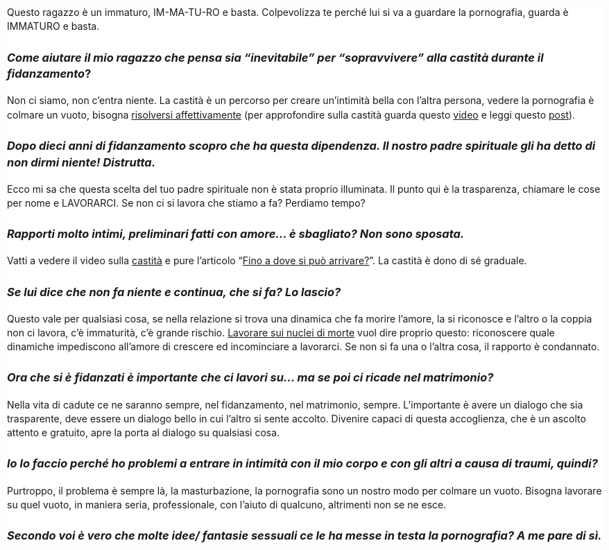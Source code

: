Questo ragazzo è un immaturo, IM-MA-TU-RO e basta. Colpevolizza te perché lui si va a guardare la pornografia, guarda è IMMATURO e basta.

### *Come aiutare il mio ragazzo che pensa sia “inevitabile” per “sopravvivere” alla castità durante il fidanzamento*?

Non ci siamo, non c’entra niente. La castità è un percorso per creare un’intimità bella con l’altra persona, vedere la pornografia è colmare un vuoto, bisogna [risolversi affettivamente](https://youtu.be/xJxMwFW2R2s) (per approfondire sulla castità guarda questo [video](https://youtu.be/-5SRi8bpiCI) e leggi questo [post](https://5p2p.it/castita-fino-a-dove-si-puo-arrivare)).

### *Dopo dieci anni di fidanzamento scopro che ha questa dipendenza. Il nostro padre spirituale gli ha detto di non dirmi niente! Distrutta.*

Ecco mi sa che questa scelta del tuo padre spirituale non è stata proprio illuminata. Il punto qui è la trasparenza, chiamare le cose per nome e LAVORARCI. Se non ci si lavora che stiamo a fa? Perdiamo tempo? 

### *Rapporti molto intimi, preliminari fatti con amore… è sbagliato? Non sono sposata.*

Vatti a vedere il video sulla [castità](https://youtu.be/-5SRi8bpiCI) e pure l’articolo “[Fino a dove si può arrivare?](https://5p2p.it/castita-fino-a-dove-si-puo-arrivare)”. La castità è dono di sé graduale.

### *Se lui dice che non fa niente e continua, che si fa? Lo lascio?*

Questo vale per qualsiasi cosa, se nella relazione si trova una dinamica che fa morire l’amore, la si riconosce e l’altro o la coppia non ci lavora, c’è immaturità, c’è grande rischio. [Lavorare sui nuclei di morte](https://youtube.com/playlist?list=PLeN1Oviv2DpmP2bpuAeqLY7ioiDLMzvvK) vuol dire proprio questo: riconoscere quale dinamiche impediscono all’amore di crescere ed incominciare a lavorarci. Se non si fa una o l’altra cosa, il rapporto è condannato.

### *Ora che si è fidanzati è importante che ci lavori su... ma se poi ci ricade nel matrimonio?*

Nella vita di cadute ce ne saranno sempre, nel fidanzamento, nel matrimonio, sempre. L’importante è avere un dialogo che sia trasparente, deve essere un dialogo bello in cui l’altro si sente accolto. Divenire capaci di questa accoglienza, che è un ascolto attento e gratuito, apre la porta al dialogo su qualsiasi cosa.

### *Io lo faccio perché ho problemi a entrare in intimità con il mio corpo e con gli altri a causa di traumi, quindi?*

Purtroppo, il problema è sempre là, la masturbazione, la pornografia sono un nostro modo per colmare un vuoto. Bisogna lavorare su quel vuoto, in maniera seria, professionale, con l’aiuto di qualcuno, altrimenti non se ne esce.

### *Secondo voi è vero che molte idee/ fantasie sessuali ce le ha messe in testa la pornografia? A me pare di sì.*
